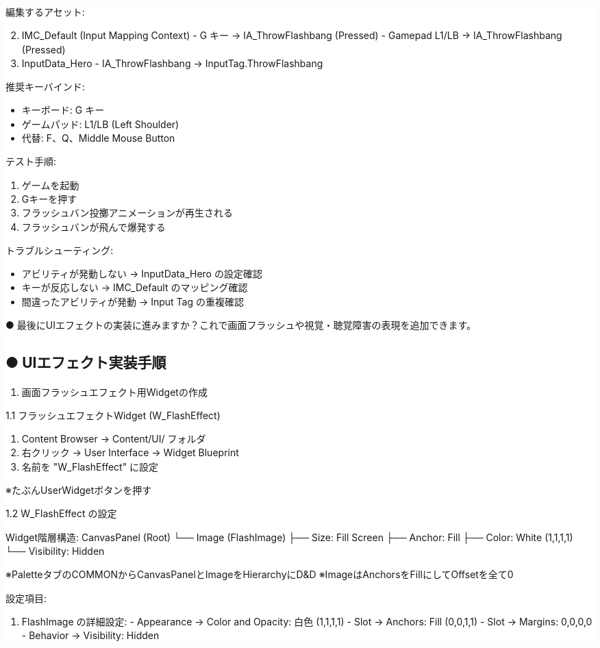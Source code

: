   編集するアセット:

  2. IMC_Default (Input Mapping Context)
    - G キー → IA_ThrowFlashbang (Pressed)
    - Gamepad L1/LB → IA_ThrowFlashbang (Pressed)
  3. InputData_Hero
    - IA_ThrowFlashbang → InputTag.ThrowFlashbang

  推奨キーバインド:

  - キーボード: G キー
  - ゲームパッド: L1/LB (Left Shoulder)
  - 代替: F、Q、Middle Mouse Button

  テスト手順:

  1. ゲームを起動
  2. Gキーを押す
  3. フラッシュバン投擲アニメーションが再生される
  4. フラッシュバンが飛んで爆発する

  トラブルシューティング:

  - アビリティが発動しない → InputData_Hero の設定確認
  - キーが反応しない → IMC_Default のマッピング確認
  - 間違ったアビリティが発動 → Input Tag の重複確認

● 最後にUIエフェクトの実装に進みますか？これで画面フラッシュや視覚・聴覚障害の表現を追加できます。


## ● UIエフェクト実装手順

  1. 画面フラッシュエフェクト用Widgetの作成

  1.1 フラッシュエフェクトWidget (W_FlashEffect)

  1. Content Browser → Content/UI/ フォルダ
  2. 右クリック → User Interface → Widget Blueprint
  3. 名前を "W_FlashEffect" に設定

※たぶんUserWidgetボタンを押す

  1.2 W_FlashEffect の設定

  Widget階層構造:
  CanvasPanel (Root)
  └── Image (FlashImage)
      ├── Size: Fill Screen
      ├── Anchor: Fill
      ├── Color: White (1,1,1,1)
      └── Visibility: Hidden

※PaletteタブのCOMMONからCanvasPanelとImageをHierarchyにD&D
※ImageはAnchorsをFillにしてOffsetを全て0

  設定項目:
  1. FlashImage の詳細設定:
    - Appearance → Color and Opacity: 白色 (1,1,1,1)
    - Slot → Anchors: Fill (0,0,1,1)
    - Slot → Margins: 0,0,0,0
    - Behavior → Visibility: Hidden
